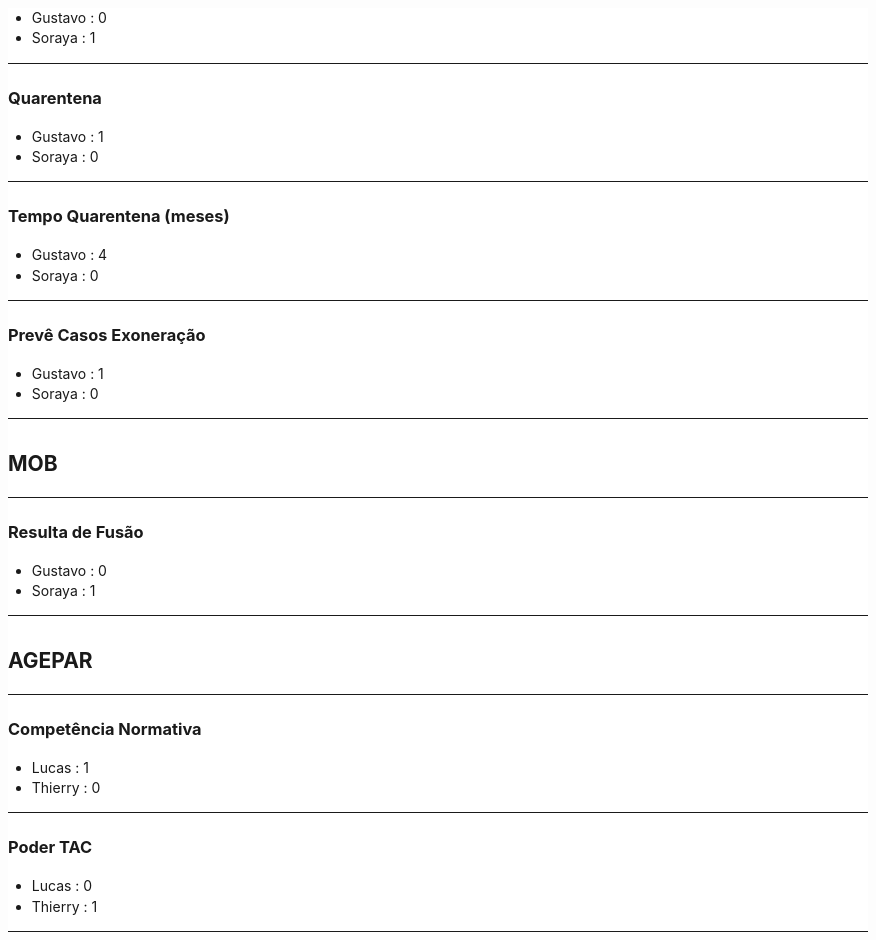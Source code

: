 - Gustavo : 0
- Soraya : 1

---

### Quarentena

- Gustavo : 1
- Soraya : 0

---

### Tempo Quarentena (meses)

- Gustavo : 4
- Soraya : 0

---

### Prevê Casos Exoneração

- Gustavo : 1
- Soraya : 0

---

## MOB

---

### Resulta de Fusão

- Gustavo : 0
- Soraya : 1

---

## AGEPAR

---

### Competência Normativa

- Lucas : 1
- Thierry : 0

---

### Poder TAC

- Lucas : 0
- Thierry : 1

---